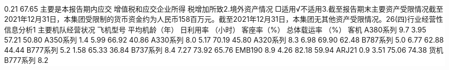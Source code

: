 0.21
67.65
主要是本报告期内应交
增值税和应交企业所得
税增加所致2.境外资产情况
□适用√不适用3.截至报告期末主要资产受限情况截至2021年12月31日，本集团受限制的货币资金约为人民币158百万元。截至2021年12月31日，本集团无其他资产受限情况。26(四)行业经营性信息分析1
主要机队经营状况
飞机型号
平均机龄（年）
日利用率
（小时）
客座率（%）
总体载运率
（%）
客机
A380系列
9.7
3.95
57.21
50.80
A350系列
1.4
5.99
66.92
40.86
A330系列
8.0
5.17
70.19
45.80
A320系列
8.3
6.98
69.90
62.48
B787系列
5.0
6.77
62.88
44.44
B777系列
5.2
1.58
65.33
36.84
B737系列
8.4
7.27
73.92
65.76
EMB190
8.9
4.26
82.18
59.94
ARJ21
0.9
3.51
75.06
74.38
货机
B777系列
8.2
